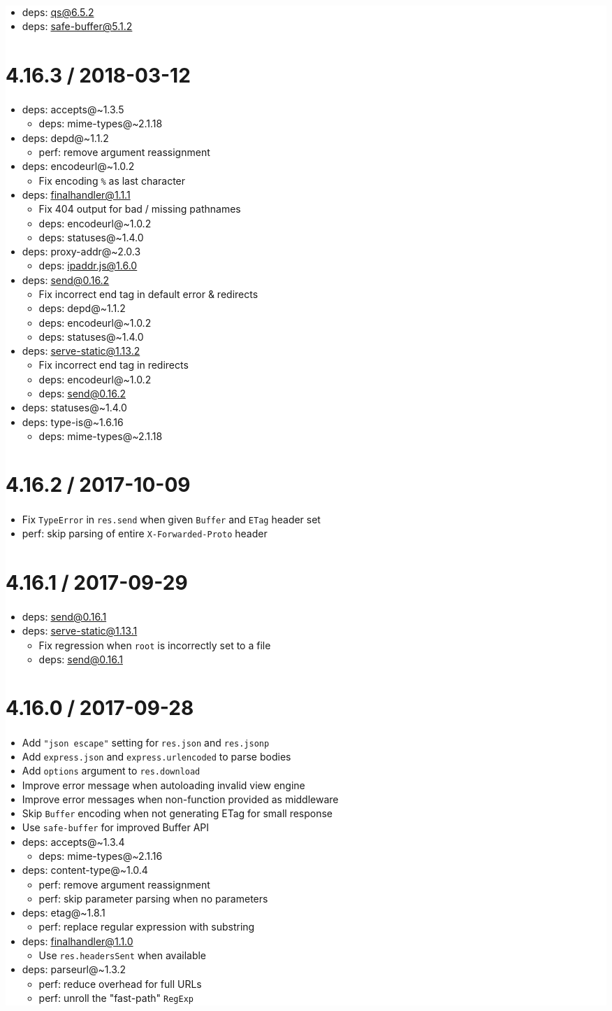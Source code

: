   * deps: qs@6.5.2
  * deps: safe-buffer@5.1.2

4.16.3 / 2018-03-12
===================

  * deps: accepts@~1.3.5
    - deps: mime-types@~2.1.18
  * deps: depd@~1.1.2
    - perf: remove argument reassignment
  * deps: encodeurl@~1.0.2
    - Fix encoding `%` as last character
  * deps: finalhandler@1.1.1
    - Fix 404 output for bad / missing pathnames
    - deps: encodeurl@~1.0.2
    - deps: statuses@~1.4.0
  * deps: proxy-addr@~2.0.3
    - deps: ipaddr.js@1.6.0
  * deps: send@0.16.2
    - Fix incorrect end tag in default error & redirects
    - deps: depd@~1.1.2
    - deps: encodeurl@~1.0.2
    - deps: statuses@~1.4.0
  * deps: serve-static@1.13.2
    - Fix incorrect end tag in redirects
    - deps: encodeurl@~1.0.2
    - deps: send@0.16.2
  * deps: statuses@~1.4.0
  * deps: type-is@~1.6.16
    - deps: mime-types@~2.1.18

4.16.2 / 2017-10-09
===================

  * Fix `TypeError` in `res.send` when given `Buffer` and `ETag` header set
  * perf: skip parsing of entire `X-Forwarded-Proto` header

4.16.1 / 2017-09-29
===================

  * deps: send@0.16.1
  * deps: serve-static@1.13.1
    - Fix regression when `root` is incorrectly set to a file
    - deps: send@0.16.1

4.16.0 / 2017-09-28
===================

  * Add `"json escape"` setting for `res.json` and `res.jsonp`
  * Add `express.json` and `express.urlencoded` to parse bodies
  * Add `options` argument to `res.download`
  * Improve error message when autoloading invalid view engine
  * Improve error messages when non-function provided as middleware
  * Skip `Buffer` encoding when not generating ETag for small response
  * Use `safe-buffer` for improved Buffer API
  * deps: accepts@~1.3.4
    - deps: mime-types@~2.1.16
  * deps: content-type@~1.0.4
    - perf: remove argument reassignment
    - perf: skip parameter parsing when no parameters
  * deps: etag@~1.8.1
    - perf: replace regular expression with substring
  * deps: finalhandler@1.1.0
    - Use `res.headersSent` when available
  * deps: parseurl@~1.3.2
    - perf: reduce overhead for full URLs
    - perf: unroll the "fast-path" `RegExp`